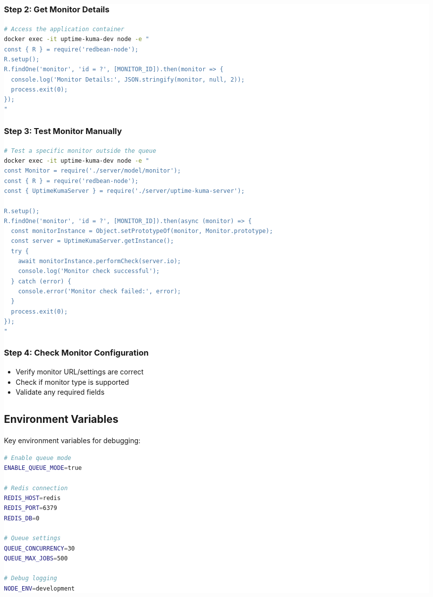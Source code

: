 ### Step 2: Get Monitor Details
```bash
# Access the application container
docker exec -it uptime-kuma-dev node -e "
const { R } = require('redbean-node');
R.setup();
R.findOne('monitor', 'id = ?', [MONITOR_ID]).then(monitor => {
  console.log('Monitor Details:', JSON.stringify(monitor, null, 2));
  process.exit(0);
});
"
```

### Step 3: Test Monitor Manually
```bash
# Test a specific monitor outside the queue
docker exec -it uptime-kuma-dev node -e "
const Monitor = require('./server/model/monitor');
const { R } = require('redbean-node');
const { UptimeKumaServer } = require('./server/uptime-kuma-server');

R.setup();
R.findOne('monitor', 'id = ?', [MONITOR_ID]).then(async (monitor) => {
  const monitorInstance = Object.setPrototypeOf(monitor, Monitor.prototype);
  const server = UptimeKumaServer.getInstance();
  try {
    await monitorInstance.performCheck(server.io);
    console.log('Monitor check successful');
  } catch (error) {
    console.error('Monitor check failed:', error);
  }
  process.exit(0);
});
"
```

### Step 4: Check Monitor Configuration
- Verify monitor URL/settings are correct
- Check if monitor type is supported
- Validate any required fields

## Environment Variables

Key environment variables for debugging:

```bash
# Enable queue mode
ENABLE_QUEUE_MODE=true

# Redis connection
REDIS_HOST=redis
REDIS_PORT=6379
REDIS_DB=0

# Queue settings
QUEUE_CONCURRENCY=30
QUEUE_MAX_JOBS=500

# Debug logging
NODE_ENV=development
```
